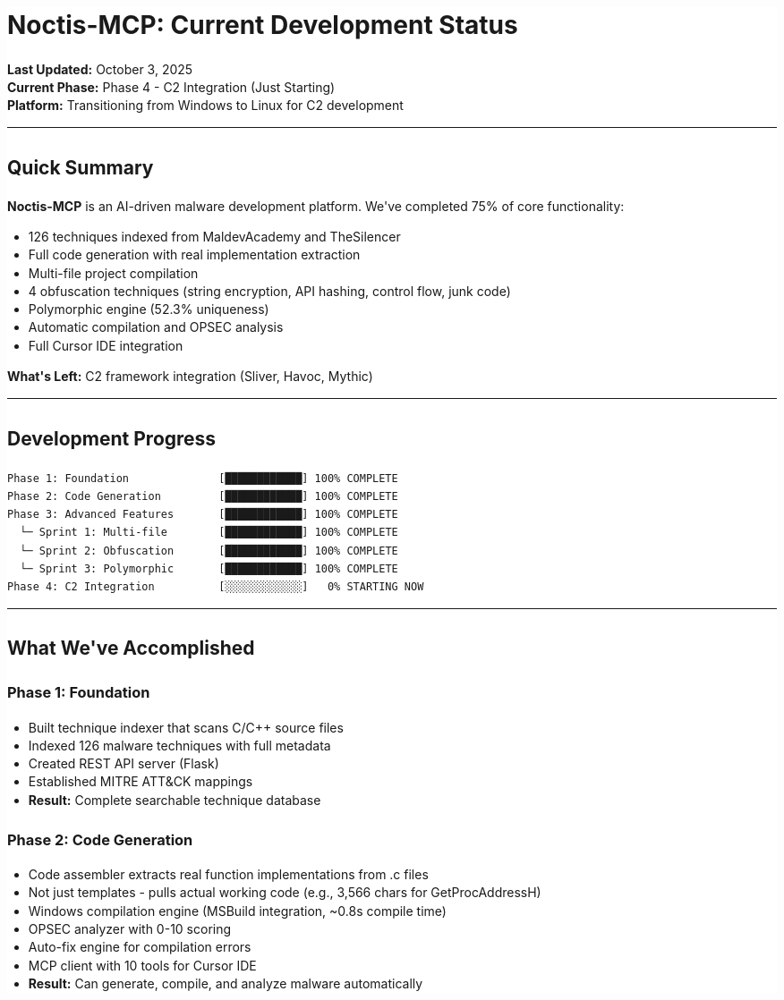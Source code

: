 # Noctis-MCP: Current Development Status

**Last Updated:** October 3, 2025  
**Current Phase:** Phase 4 - C2 Integration (Just Starting)  
**Platform:** Transitioning from Windows to Linux for C2 development

---

## Quick Summary

**Noctis-MCP** is an AI-driven malware development platform. We've completed 75% of core functionality:
- 126 techniques indexed from MaldevAcademy and TheSilencer
- Full code generation with real implementation extraction
- Multi-file project compilation
- 4 obfuscation techniques (string encryption, API hashing, control flow, junk code)
- Polymorphic engine (52.3% uniqueness)
- Automatic compilation and OPSEC analysis
- Full Cursor IDE integration

**What's Left:** C2 framework integration (Sliver, Havoc, Mythic)

---

## Development Progress

```
Phase 1: Foundation              [████████████] 100% COMPLETE
Phase 2: Code Generation         [████████████] 100% COMPLETE  
Phase 3: Advanced Features       [████████████] 100% COMPLETE
  └─ Sprint 1: Multi-file        [████████████] 100% COMPLETE
  └─ Sprint 2: Obfuscation       [████████████] 100% COMPLETE
  └─ Sprint 3: Polymorphic       [████████████] 100% COMPLETE
Phase 4: C2 Integration          [░░░░░░░░░░░░]   0% STARTING NOW
```

---

## What We've Accomplished

### Phase 1: Foundation
- Built technique indexer that scans C/C++ source files
- Indexed 126 malware techniques with full metadata
- Created REST API server (Flask)
- Established MITRE ATT&CK mappings
- **Result:** Complete searchable technique database

### Phase 2: Code Generation
- Code assembler extracts real function implementations from .c files
- Not just templates - pulls actual working code (e.g., 3,566 chars for GetProcAddressH)
- Windows compilation engine (MSBuild integration, ~0.8s compile time)
- OPSEC analyzer with 0-10 scoring
- Auto-fix engine for compilation errors
- MCP client with 10 tools for Cursor IDE
- **Result:** Can generate, compile, and analyze malware automatically
